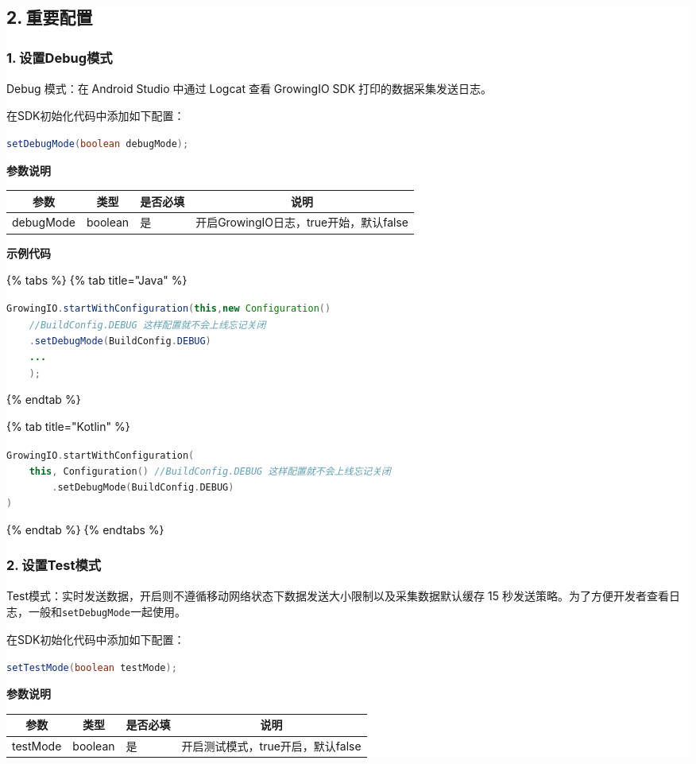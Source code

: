 ## 2. 重要配置

### 1. 设置Debug模式

Debug 模式：在 Android Studio 中通过 Logcat 查看 GrowingIO SDK 打印的数据采集发送日志。

在SDK初始化代码中添加如下配置：

```java
setDebugMode(boolean debugMode);
```

**参数说明**

| **参数**    | 类型      | 是否必填 | 说明                           |
| --------- | ------- | ---- | ---------------------------- |
| debugMode | boolean | 是    | 开启GrowingIO日志，true开始，默认false |

**示例代码**

{% tabs %}
{% tab title="Java" %}
```java
GrowingIO.startWithConfiguration(this,new Configuration()
    //BuildConfig.DEBUG 这样配置就不会上线忘记关闭
    .setDebugMode(BuildConfig.DEBUG)
    ...
    );
```
{% endtab %}

{% tab title="Kotlin" %}
```kotlin
GrowingIO.startWithConfiguration(
    this, Configuration() //BuildConfig.DEBUG 这样配置就不会上线忘记关闭
        .setDebugMode(BuildConfig.DEBUG)
)
```
{% endtab %}
{% endtabs %}

### 2. 设置Test模式

Test模式：实时发送数据，开启则不遵循移动网络状态下数据发送大小限制以及采集数据默认缓存 15 秒发送策略。为了方便开发者查看日志，一般和`setDebugMode`一起使用。

在SDK初始化代码中添加如下配置：

```java
setTestMode(boolean testMode);
```

**参数说明**

| 参数       | 类型      | 是否必填 | 说明                    |
| -------- | ------- | ---- | --------------------- |
| testMode | boolean | 是    | 开启测试模式，true开启，默认false |
